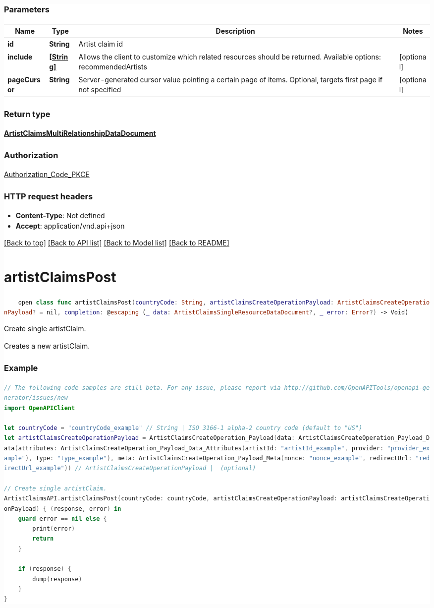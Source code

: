 ### Parameters

Name | Type | Description  | Notes
------------- | ------------- | ------------- | -------------
 **id** | **String** | Artist claim id | 
 **include** | [**[String]**](String.md) | Allows the client to customize which related resources should be returned. Available options: recommendedArtists | [optional] 
 **pageCursor** | **String** | Server-generated cursor value pointing a certain page of items. Optional, targets first page if not specified | [optional] 

### Return type

[**ArtistClaimsMultiRelationshipDataDocument**](ArtistClaimsMultiRelationshipDataDocument.md)

### Authorization

[Authorization_Code_PKCE](../README.md#Authorization_Code_PKCE)

### HTTP request headers

 - **Content-Type**: Not defined
 - **Accept**: application/vnd.api+json

[[Back to top]](#) [[Back to API list]](../README.md#documentation-for-api-endpoints) [[Back to Model list]](../README.md#documentation-for-models) [[Back to README]](../README.md)

# **artistClaimsPost**
```swift
    open class func artistClaimsPost(countryCode: String, artistClaimsCreateOperationPayload: ArtistClaimsCreateOperationPayload? = nil, completion: @escaping (_ data: ArtistClaimsSingleResourceDataDocument?, _ error: Error?) -> Void)
```

Create single artistClaim.

Creates a new artistClaim.

### Example
```swift
// The following code samples are still beta. For any issue, please report via http://github.com/OpenAPITools/openapi-generator/issues/new
import OpenAPIClient

let countryCode = "countryCode_example" // String | ISO 3166-1 alpha-2 country code (default to "US")
let artistClaimsCreateOperationPayload = ArtistClaimsCreateOperation_Payload(data: ArtistClaimsCreateOperation_Payload_Data(attributes: ArtistClaimsCreateOperation_Payload_Data_Attributes(artistId: "artistId_example", provider: "provider_example"), type: "type_example"), meta: ArtistClaimsCreateOperation_Payload_Meta(nonce: "nonce_example", redirectUrl: "redirectUrl_example")) // ArtistClaimsCreateOperationPayload |  (optional)

// Create single artistClaim.
ArtistClaimsAPI.artistClaimsPost(countryCode: countryCode, artistClaimsCreateOperationPayload: artistClaimsCreateOperationPayload) { (response, error) in
    guard error == nil else {
        print(error)
        return
    }

    if (response) {
        dump(response)
    }
}
```
